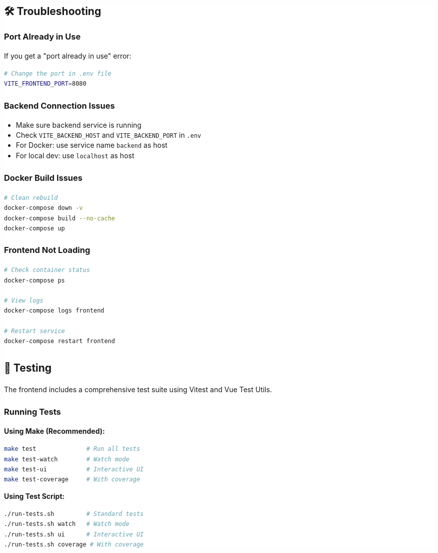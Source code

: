 ## 🛠️ Troubleshooting

### Port Already in Use
If you get a "port already in use" error:
```bash
# Change the port in .env file
VITE_FRONTEND_PORT=8080
```

### Backend Connection Issues
- Make sure backend service is running
- Check `VITE_BACKEND_HOST` and `VITE_BACKEND_PORT` in `.env`
- For Docker: use service name `backend` as host
- For local dev: use `localhost` as host

### Docker Build Issues
```bash
# Clean rebuild
docker-compose down -v
docker-compose build --no-cache
docker-compose up
```

### Frontend Not Loading
```bash
# Check container status
docker-compose ps

# View logs
docker-compose logs frontend

# Restart service
docker-compose restart frontend
```

## 🧪 Testing

The frontend includes a comprehensive test suite using Vitest and Vue Test Utils.

### Running Tests

**Using Make (Recommended):**
```bash
make test              # Run all tests
make test-watch        # Watch mode
make test-ui           # Interactive UI
make test-coverage     # With coverage
```

**Using Test Script:**
```bash
./run-tests.sh         # Standard tests
./run-tests.sh watch   # Watch mode
./run-tests.sh ui      # Interactive UI
./run-tests.sh coverage # With coverage
```
